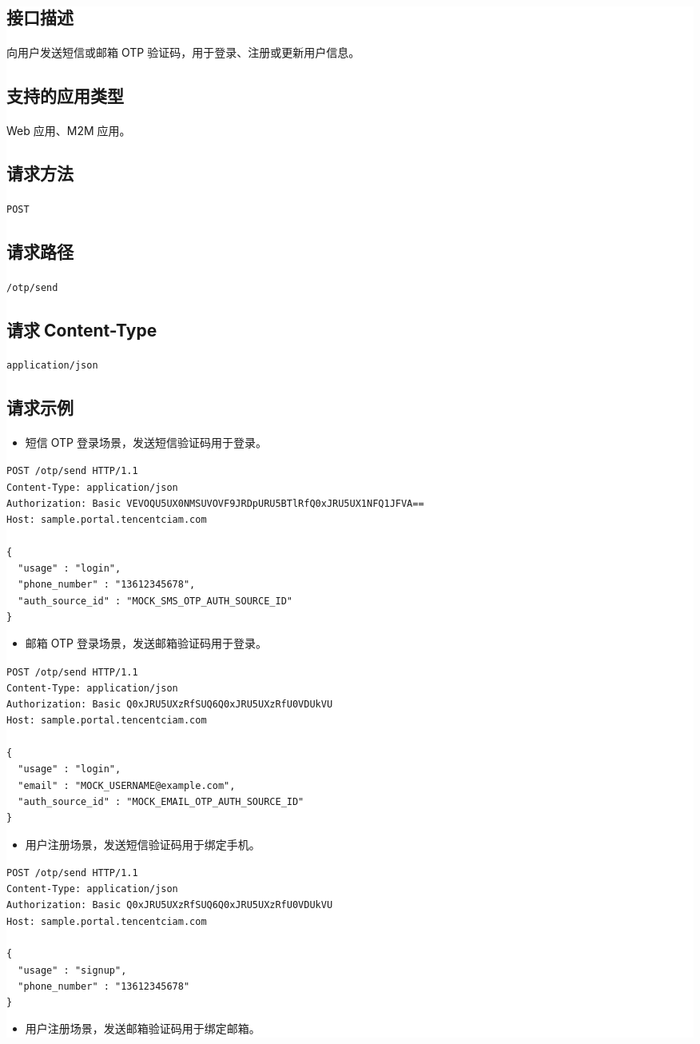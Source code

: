 ## 接口描述
向用户发送短信或邮箱 OTP 验证码，用于登录、注册或更新用户信息。



## 支持的应用类型
Web 应用、M2M 应用。

## 请求方法
```
POST
```
## 请求路径
```
/otp/send
```
## 请求 Content-Type
```
application/json
```

## 请求示例
- 短信 OTP 登录场景，发送短信验证码用于登录。
```
POST /otp/send HTTP/1.1
Content-Type: application/json
Authorization: Basic VEVOQU5UX0NMSUVOVF9JRDpURU5BTlRfQ0xJRU5UX1NFQ1JFVA==
Host: sample.portal.tencentciam.com

{
  "usage" : "login",
  "phone_number" : "13612345678",
  "auth_source_id" : "MOCK_SMS_OTP_AUTH_SOURCE_ID"
}

```
- 邮箱 OTP 登录场景，发送邮箱验证码用于登录。
```
POST /otp/send HTTP/1.1
Content-Type: application/json
Authorization: Basic Q0xJRU5UXzRfSUQ6Q0xJRU5UXzRfU0VDUkVU
Host: sample.portal.tencentciam.com

{
  "usage" : "login",
  "email" : "MOCK_USERNAME@example.com",
  "auth_source_id" : "MOCK_EMAIL_OTP_AUTH_SOURCE_ID"
}
```
- 用户注册场景，发送短信验证码用于绑定手机。
```
POST /otp/send HTTP/1.1
Content-Type: application/json
Authorization: Basic Q0xJRU5UXzRfSUQ6Q0xJRU5UXzRfU0VDUkVU
Host: sample.portal.tencentciam.com

{
  "usage" : "signup",
  "phone_number" : "13612345678"
}
```
- 用户注册场景，发送邮箱验证码用于绑定邮箱。